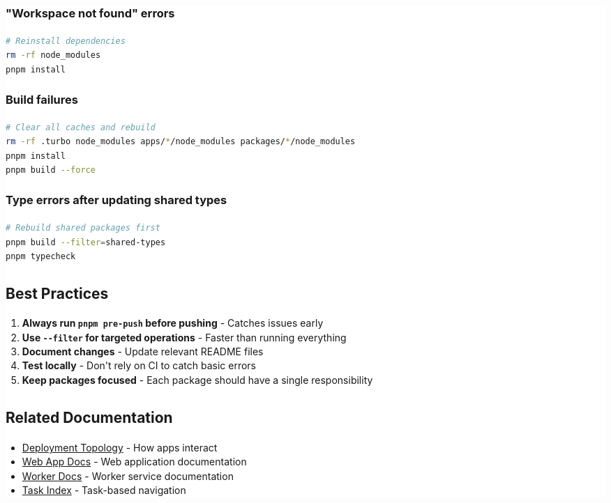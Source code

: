### "Workspace not found" errors

```bash
# Reinstall dependencies
rm -rf node_modules
pnpm install
```

### Build failures

```bash
# Clear all caches and rebuild
rm -rf .turbo node_modules apps/*/node_modules packages/*/node_modules
pnpm install
pnpm build --force
```

### Type errors after updating shared types

```bash
# Rebuild shared packages first
pnpm build --filter=shared-types
pnpm typecheck
```

## Best Practices

1. **Always run `pnpm pre-push` before pushing** - Catches issues early
2. **Use `--filter` for targeted operations** - Faster than running everything
3. **Document changes** - Update relevant README files
4. **Test locally** - Don't rely on CI to catch basic errors
5. **Keep packages focused** - Each package should have a single responsibility

## Related Documentation

- [Deployment Topology](DEPLOYMENT_TOPOLOGY.md) - How apps interact
- [Web App Docs](/apps/web/docs/) - Web application documentation
- [Worker Docs](/apps/worker/docs/) - Worker service documentation
- [Task Index](TASK_INDEX.md) - Task-based navigation

